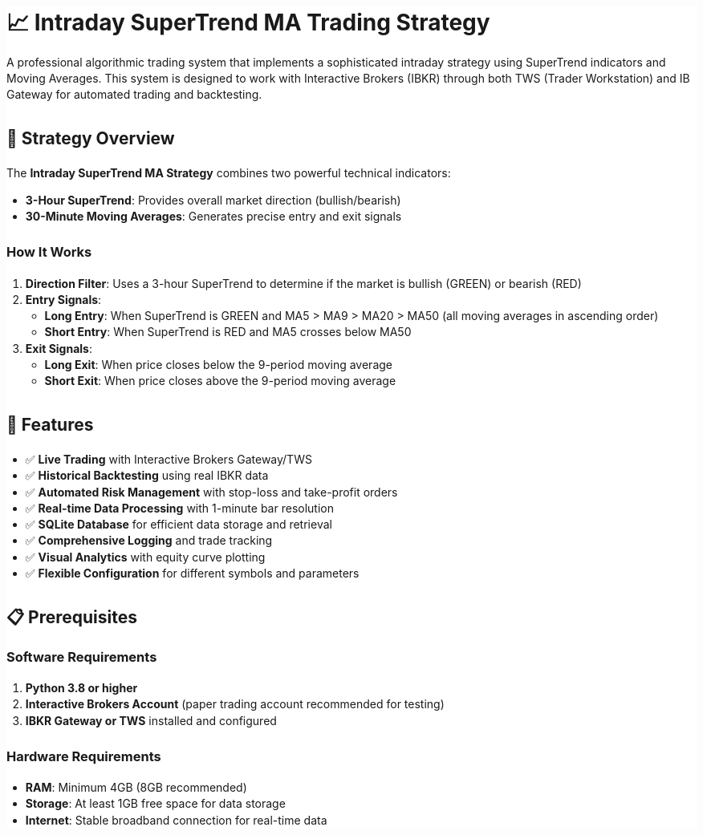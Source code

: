 # 📈 Intraday SuperTrend MA Trading Strategy

A professional algorithmic trading system that implements a sophisticated intraday strategy using SuperTrend indicators and Moving Averages. This system is designed to work with Interactive Brokers (IBKR) through both TWS (Trader Workstation) and IB Gateway for automated trading and backtesting.

## 🎯 Strategy Overview

The **Intraday SuperTrend MA Strategy** combines two powerful technical indicators:

- **3-Hour SuperTrend**: Provides overall market direction (bullish/bearish)
- **30-Minute Moving Averages**: Generates precise entry and exit signals

### How It Works

1. **Direction Filter**: Uses a 3-hour SuperTrend to determine if the market is bullish (GREEN) or bearish (RED)
2. **Entry Signals**:
   - **Long Entry**: When SuperTrend is GREEN and MA5 > MA9 > MA20 > MA50 (all moving averages in ascending order)
   - **Short Entry**: When SuperTrend is RED and MA5 crosses below MA50
3. **Exit Signals**:
   - **Long Exit**: When price closes below the 9-period moving average
   - **Short Exit**: When price closes above the 9-period moving average

## 🚀 Features

- ✅ **Live Trading** with Interactive Brokers Gateway/TWS
- ✅ **Historical Backtesting** using real IBKR data
- ✅ **Automated Risk Management** with stop-loss and take-profit orders
- ✅ **Real-time Data Processing** with 1-minute bar resolution
- ✅ **SQLite Database** for efficient data storage and retrieval
- ✅ **Comprehensive Logging** and trade tracking
- ✅ **Visual Analytics** with equity curve plotting
- ✅ **Flexible Configuration** for different symbols and parameters

## 📋 Prerequisites

### Software Requirements

1. **Python 3.8 or higher**
2. **Interactive Brokers Account** (paper trading account recommended for testing)
3. **IBKR Gateway or TWS** installed and configured

### Hardware Requirements

- **RAM**: Minimum 4GB (8GB recommended)
- **Storage**: At least 1GB free space for data storage
- **Internet**: Stable broadband connection for real-time data
